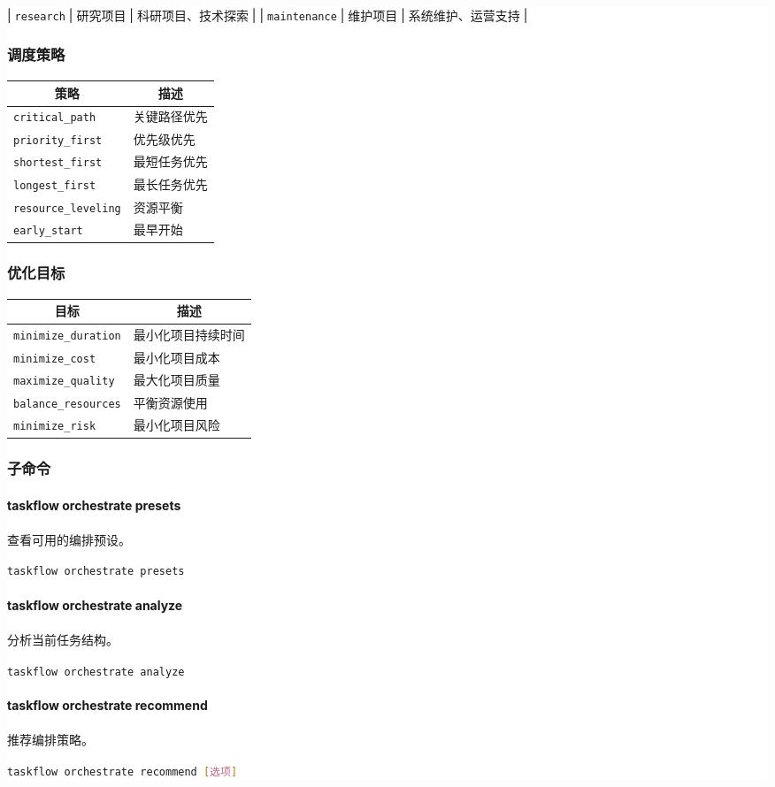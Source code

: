 | `research` | 研究项目 | 科研项目、技术探索 |
| `maintenance` | 维护项目 | 系统维护、运营支持 |

### 调度策略
| 策略 | 描述 |
|------|------|
| `critical_path` | 关键路径优先 |
| `priority_first` | 优先级优先 |
| `shortest_first` | 最短任务优先 |
| `longest_first` | 最长任务优先 |
| `resource_leveling` | 资源平衡 |
| `early_start` | 最早开始 |

### 优化目标
| 目标 | 描述 |
|------|------|
| `minimize_duration` | 最小化项目持续时间 |
| `minimize_cost` | 最小化项目成本 |
| `maximize_quality` | 最大化项目质量 |
| `balance_resources` | 平衡资源使用 |
| `minimize_risk` | 最小化项目风险 |

### 子命令

#### taskflow orchestrate presets
查看可用的编排预设。

```bash
taskflow orchestrate presets
```

#### taskflow orchestrate analyze
分析当前任务结构。

```bash
taskflow orchestrate analyze
```

#### taskflow orchestrate recommend
推荐编排策略。

```bash
taskflow orchestrate recommend [选项]
```

